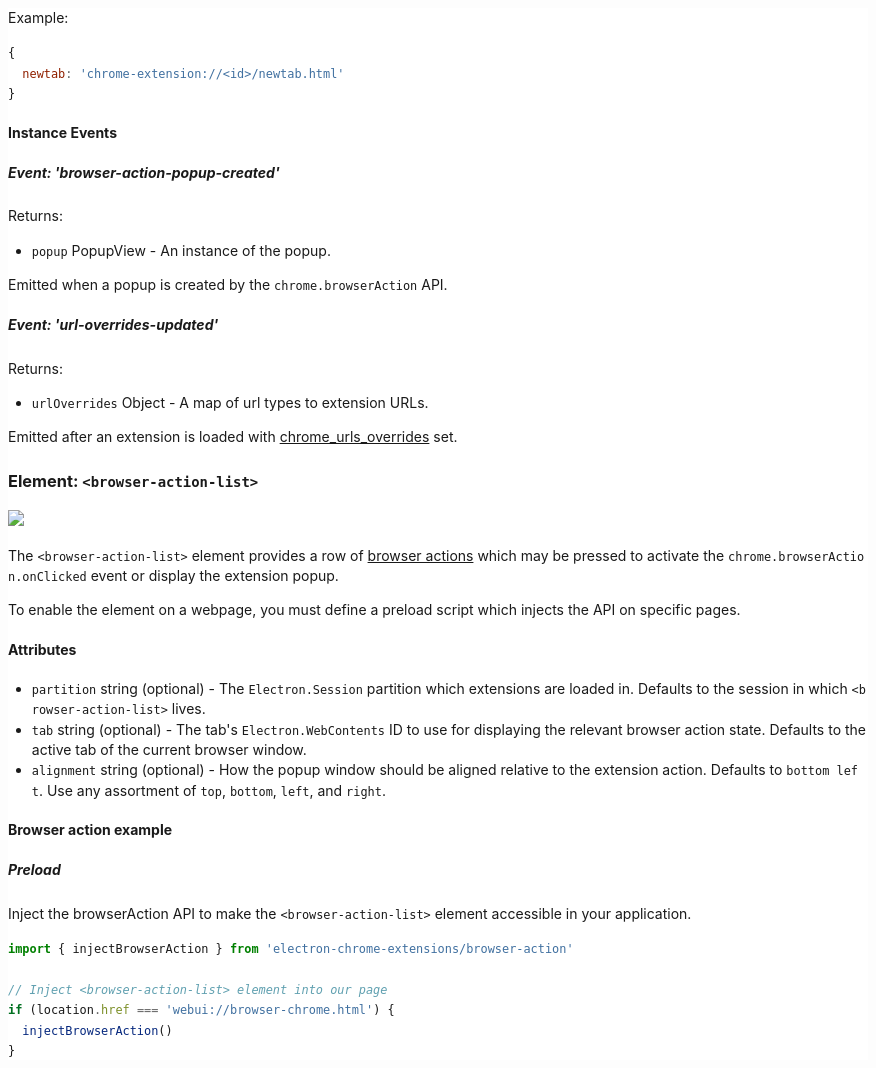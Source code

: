 Example:

```js
{
  newtab: 'chrome-extension://<id>/newtab.html'
}
```

#### Instance Events

##### Event: 'browser-action-popup-created'

Returns:

- `popup` PopupView - An instance of the popup.

Emitted when a popup is created by the `chrome.browserAction` API.

##### Event: 'url-overrides-updated'

Returns:

- `urlOverrides` Object - A map of url types to extension URLs.

Emitted after an extension is loaded with [chrome_urls_overrides](https://developer.mozilla.org/en-US/docs/Mozilla/Add-ons/WebExtensions/manifest.json/chrome_url_overrides) set.

### Element: `<browser-action-list>`

<img src="https://raw.githubusercontent.com/samuelmaddock/electron-browser-shell/master/packages/electron-chrome-extensions/screenshot-browser-action.png" width="438">

The `<browser-action-list>` element provides a row of [browser actions](https://developer.chrome.com/extensions/browserAction) which may be pressed to activate the `chrome.browserAction.onClicked` event or display the extension popup.

To enable the element on a webpage, you must define a preload script which injects the API on specific pages.

#### Attributes

- `partition` string (optional) - The `Electron.Session` partition which extensions are loaded in. Defaults to the session in which `<browser-action-list>` lives.
- `tab` string (optional) - The tab's `Electron.WebContents` ID to use for displaying
  the relevant browser action state. Defaults to the active tab of the current browser window.
- `alignment` string (optional) - How the popup window should be aligned relative to the extension action. Defaults to `bottom left`. Use any assortment of `top`, `bottom`, `left`, and `right`.

#### Browser action example

##### Preload

Inject the browserAction API to make the `<browser-action-list>` element accessible in your application.

```js
import { injectBrowserAction } from 'electron-chrome-extensions/browser-action'

// Inject <browser-action-list> element into our page
if (location.href === 'webui://browser-chrome.html') {
  injectBrowserAction()
}
```
